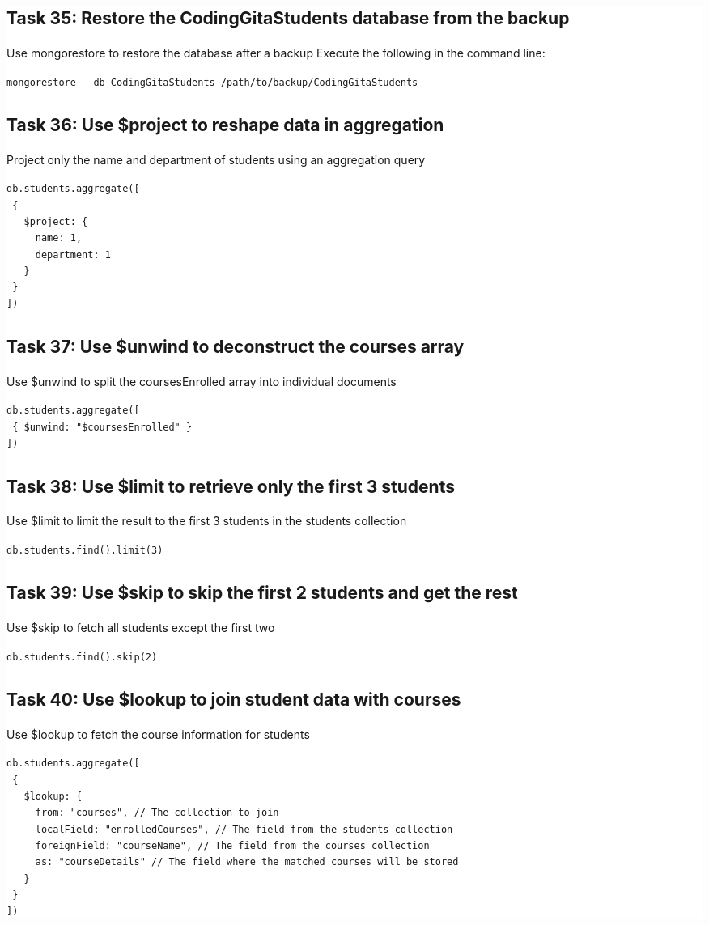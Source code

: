 ## Task 35: Restore the CodingGitaStudents database from the backup
 Use mongorestore to restore the database after a backup
 Execute the following in the command line:
 ```
mongorestore --db CodingGitaStudents /path/to/backup/CodingGitaStudents
```
## Task 36: Use $project to reshape data in aggregation
 Project only the name and department of students using an aggregation query
 ```
db.students.aggregate([
  {
    $project: {
      name: 1,
      department: 1
    }
  }
])
```

## Task 37: Use $unwind to deconstruct the courses array
 Use $unwind to split the coursesEnrolled array into individual documents
 ```
db.students.aggregate([
  { $unwind: "$coursesEnrolled" }
])
```

## Task 38: Use $limit to retrieve only the first 3 students
 Use $limit to limit the result to the first 3 students in the students collection
 ```
db.students.find().limit(3)
```
## Task 39: Use $skip to skip the first 2 students and get the rest
 Use $skip to fetch all students except the first two
 ```
db.students.find().skip(2)
```
## Task 40: Use $lookup to join student data with courses
 Use $lookup to fetch the course information for students
 ```
db.students.aggregate([
  {
    $lookup: {
      from: "courses", // The collection to join
      localField: "enrolledCourses", // The field from the students collection
      foreignField: "courseName", // The field from the courses collection
      as: "courseDetails" // The field where the matched courses will be stored
    }
  }
])
```
